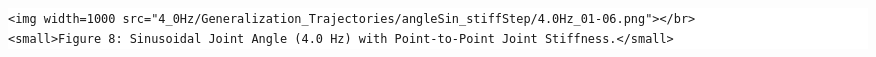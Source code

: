 	<img width=1000 src="4_0Hz/Generalization_Trajectories/angleSin_stiffStep/4.0Hz_01-06.png"></br>
	<small>Figure 8: Sinusoidal Joint Angle (4.0 Hz) with Point-to-Point Joint Stiffness.</small>
</p>

